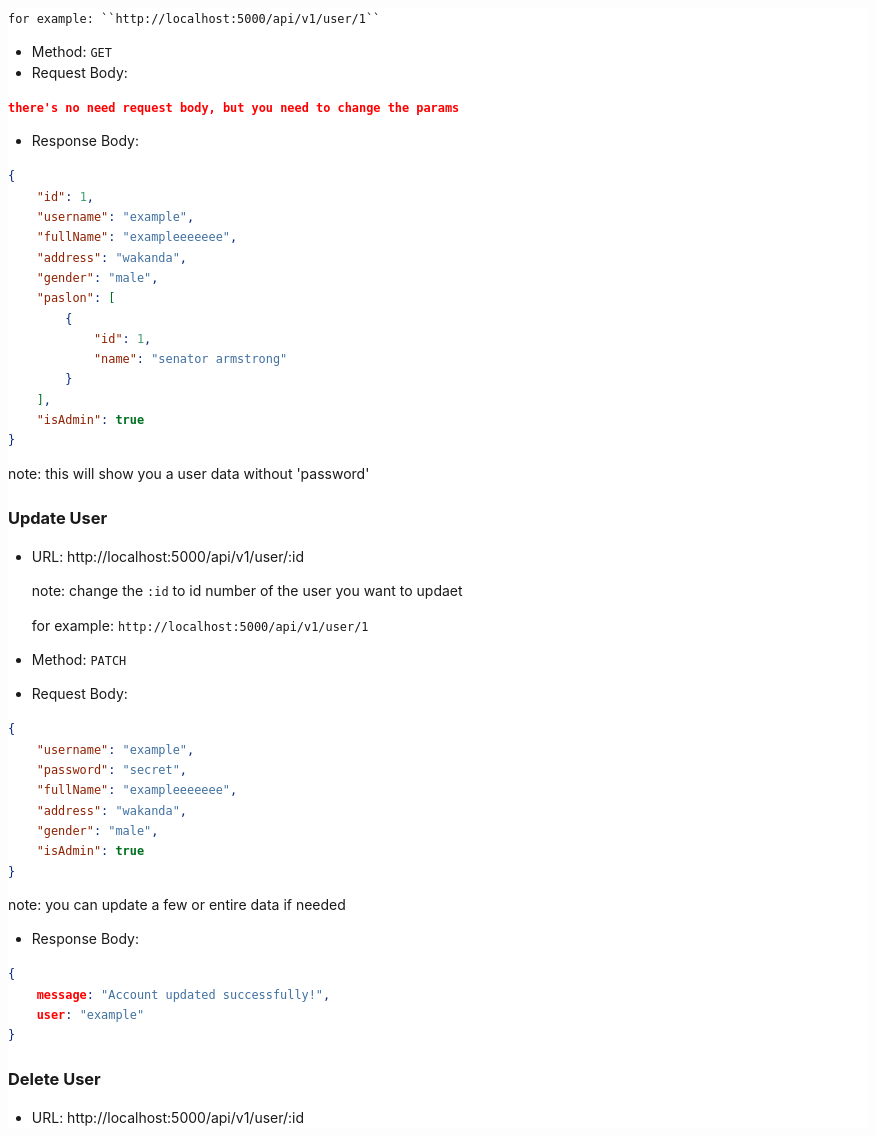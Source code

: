     for example: ``http://localhost:5000/api/v1/user/1``
- Method: ``GET``
- Request Body:
```json
there's no need request body, but you need to change the params
```

- Response Body:
```json
{
    "id": 1,
    "username": "example",
    "fullName": "exampleeeeeee",
    "address": "wakanda",
    "gender": "male",
    "paslon": [
        {
            "id": 1,
            "name": "senator armstrong"
        }
    ],
    "isAdmin": true
}
```
note: this will show you a user data without 'password'

### Update User
- URL: http://localhost:5000/api/v1/user/:id

    note: change the ``:id`` to id number of the user you want to updaet

    for example: ``http://localhost:5000/api/v1/user/1``
- Method: ``PATCH``
- Request Body:
```json
{
    "username": "example",
    "password": "secret",
    "fullName": "exampleeeeeee",
    "address": "wakanda",
    "gender": "male",
    "isAdmin": true 
}
```
note: you can update a few or entire data if needed

- Response Body:
```json
{
    message: "Account updated successfully!",
    user: "example"
}
```

### Delete User
- URL: http://localhost:5000/api/v1/user/:id
